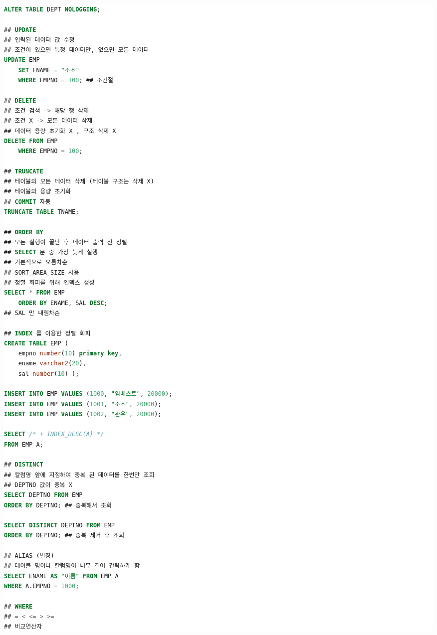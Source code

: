 ```sql
ALTER TABLE DEPT NOLOGGING;

## UPDATE
## 입력된 데이터 값 수정
## 조건이 있으면 특정 데이터만, 없으면 모든 데이터
UPDATE EMP
	SET ENAME = "조조"
	WHERE EMPNO = 100; ## 조건절

## DELETE
## 조건 검색 -> 해당 행 삭제
## 조건 X -> 모든 데이터 삭제
## 데이터 용량 초기화 X , 구조 삭제 X
DELETE FROM EMP
	WHERE EMPNO = 100;

## TRUNCATE
## 테이블의 모든 데이터 삭제 (테이블 구조는 삭제 X)
## 테이블의 용량 초기화
## COMMIT 자동
TRUNCATE TABLE TNAME;

## ORDER BY
## 모든 실행이 끝난 후 데이터 출력 전 정렬
## SELECT 문 중 가장 늦게 실행
## 기본적으로 오름차순
## SORT_AREA_SIZE 사용
## 정렬 회피를 위해 인덱스 생성
SELECT * FROM EMP
	ORDER BY ENAME, SAL DESC;
## SAL 만 내림차순

## INDEX 를 이용한 정렬 회피
CREATE TABLE EMP (
	empno number(10) primary key,
	ename varchar2(20),
	sal number(10) );

INSERT INTO EMP VALUES (1000, "임베스트", 20000);
INSERT INTO EMP VALUES (1001, "조조", 20000);
INSERT INTO EMP VALUES (1002, "관우", 20000);

SELECT /* + INDEX_DESC(A) */
FROM EMP A;

## DISTINCT
## 칼럼명 앞에 지정하여 중복 된 데이터를 한번만 조회
## DEPTNO 값이 중복 X
SELECT DEPTNO FROM EMP
ORDER BY DEPTNO; ## 중복해서 조회

SELECT DISTINCT DEPTNO FROM EMP
ORDER BY DEPTNO; ## 중복 제거 후 조회

## ALIAS (별칭)
## 테이블 명이나 칼럼명이 너무 길어 간략하게 함
SELECT ENAME AS "이름" FROM EMP A
WHERE A.EMPNO = 1000;

## WHERE
## = < <= > >=
## 비교연산자

```